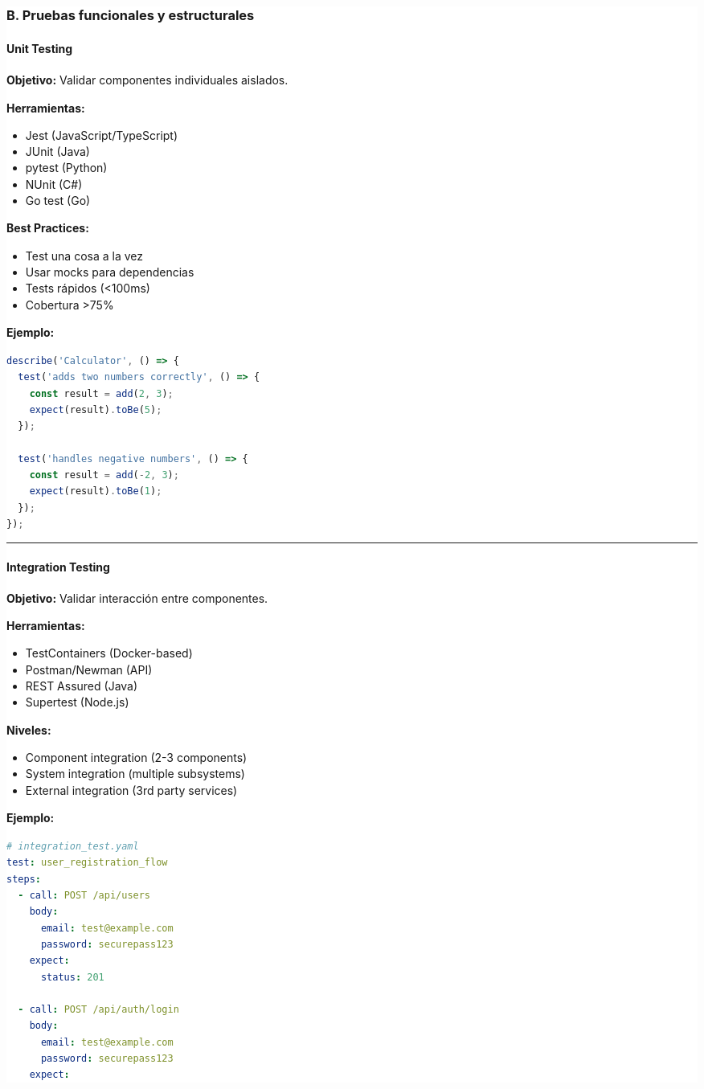 ### B. Pruebas funcionales y estructurales

#### Unit Testing
**Objetivo:** Validar componentes individuales aislados.

**Herramientas:**
- Jest (JavaScript/TypeScript)
- JUnit (Java)
- pytest (Python)
- NUnit (C#)
- Go test (Go)

**Best Practices:**
- Test una cosa a la vez
- Usar mocks para dependencias
- Tests rápidos (<100ms)
- Cobertura >75%

**Ejemplo:**
```javascript
describe('Calculator', () => {
  test('adds two numbers correctly', () => {
    const result = add(2, 3);
    expect(result).toBe(5);
  });
  
  test('handles negative numbers', () => {
    const result = add(-2, 3);
    expect(result).toBe(1);
  });
});
```

---

#### Integration Testing
**Objetivo:** Validar interacción entre componentes.

**Herramientas:**
- TestContainers (Docker-based)
- Postman/Newman (API)
- REST Assured (Java)
- Supertest (Node.js)

**Niveles:**
- Component integration (2-3 components)
- System integration (multiple subsystems)
- External integration (3rd party services)

**Ejemplo:**
```yaml
# integration_test.yaml
test: user_registration_flow
steps:
  - call: POST /api/users
    body:
      email: test@example.com
      password: securepass123
    expect:
      status: 201
      
  - call: POST /api/auth/login
    body:
      email: test@example.com
      password: securepass123
    expect:
```
